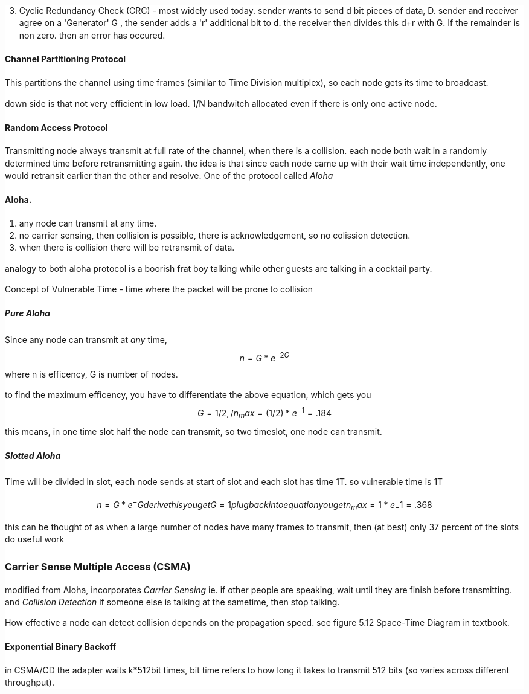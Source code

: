 3. Cyclic Redundancy Check (CRC) - most widely used today. sender wants to send d bit pieces of data, D. sender and receiver agree on a 'Generator' G , the sender adds a 'r' additional bit to d. the receiver then divides this d+r with G. If the remainder is non zero. then an error has occured. 

#### Channel Partitioning Protocol 
This partitions the channel using time frames (similar to Time Division multiplex), so each node gets its time to broadcast.

down side is that not very efficient in low load. 1/N bandwitch allocated even if there is only one active node. 

#### Random Access Protocol
Transmitting node always transmit at full rate of the channel, when there is a collision. each node both wait in a randomly determined time before retransmitting again. the idea is that since each node came up with their wait time independently, one would retransit earlier than the other and resolve. One of the protocol called *Aloha*

#### Aloha.
1. any node can transmit at any time.
2. no carrier sensing, then collision is possible, there is acknowledgement, so no colission detection.
3. when there is collision there will be retransmit of data. 

analogy to both aloha protocol is a boorish frat boy talking while other guests are talking in a cocktail party. 

Concept of Vulnerable Time - time where the packet will be prone to collision
##### Pure Aloha
Since any node can transmit at *any* time, $$ n = G * e^{-2G} $$ where n is efficency, G is number of nodes. 

to find the maximum efficency, you have to differentiate the above equation, which gets you $$ G = 1/2 ,/ n_max=(1/2)*e^{-1} = .184 $$
this means, in one time slot half the node can transmit, so two timeslot, one node can transmit. 
##### Slotted Aloha
Time will be divided in slot, each node sends at start of slot and each slot has time 1T. so vulnerable time is 1T 

$$ n = G* e^-G derive this you get G = 1 plug back into equation you get n_max = 1* e_-1 = .368$$  

this can be thought of as when a large number of nodes have many frames to transmit, 
then (at best) only 37 percent of the slots do useful work

### Carrier Sense Multiple Access (CSMA)
modified from Aloha, incorporates *Carrier Sensing* ie. if other people are speaking, wait until they are finish before transmitting.  and  *Collision Detection* if someone else is talking at the sametime, then stop talking.  

How effective a node can detect collision depends on the propagation speed. see figure 5.12 Space-Time Diagram in textbook. 

#### Exponential Binary Backoff
in CSMA/CD the adapter waits k*512bit times, bit time refers to how long it takes to transmit 512 bits (so varies across different throughput). 
